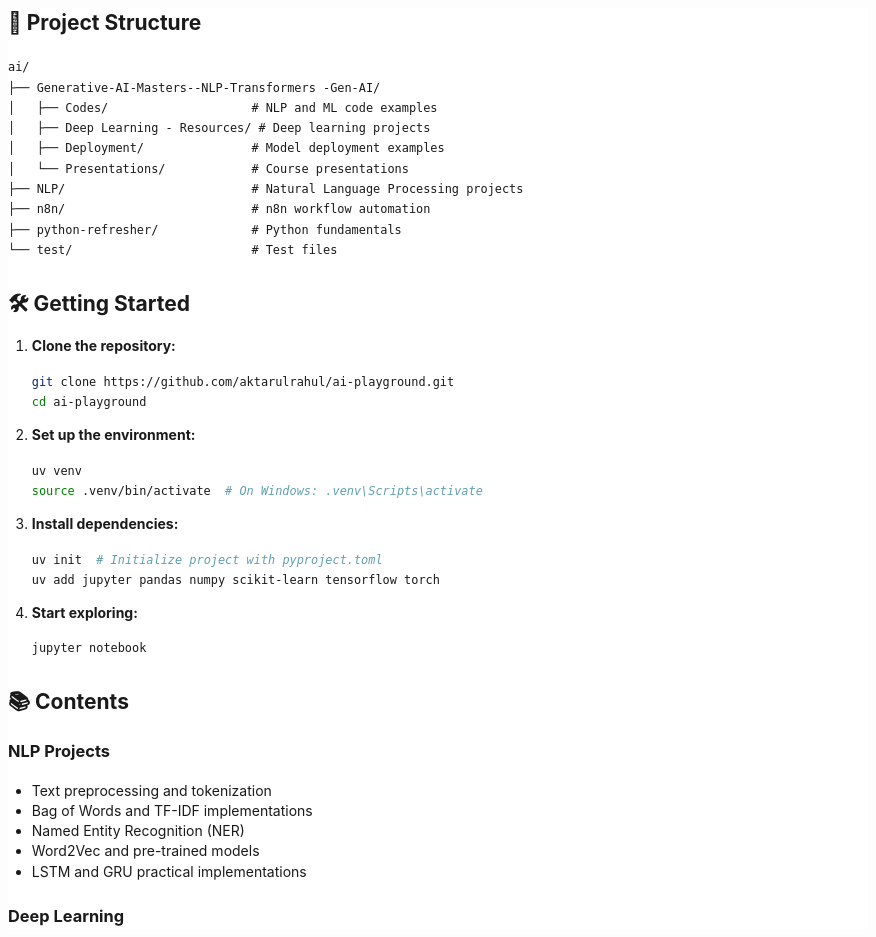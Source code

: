 ## 📁 Project Structure

```
ai/
├── Generative-AI-Masters--NLP-Transformers -Gen-AI/
│   ├── Codes/                    # NLP and ML code examples
│   ├── Deep Learning - Resources/ # Deep learning projects
│   ├── Deployment/               # Model deployment examples
│   └── Presentations/            # Course presentations
├── NLP/                          # Natural Language Processing projects
├── n8n/                          # n8n workflow automation
├── python-refresher/             # Python fundamentals
└── test/                         # Test files
```

## 🛠️ Getting Started

1. **Clone the repository:**

   ```bash
   git clone https://github.com/aktarulrahul/ai-playground.git
   cd ai-playground
   ```

2. **Set up the environment:**

   ```bash
   uv venv
   source .venv/bin/activate  # On Windows: .venv\Scripts\activate
   ```

3. **Install dependencies:**

   ```bash
   uv init  # Initialize project with pyproject.toml
   uv add jupyter pandas numpy scikit-learn tensorflow torch
   ```

4. **Start exploring:**
   ```bash
   jupyter notebook
   ```

## 📚 Contents

### NLP Projects

- Text preprocessing and tokenization
- Bag of Words and TF-IDF implementations
- Named Entity Recognition (NER)
- Word2Vec and pre-trained models
- LSTM and GRU practical implementations

### Deep Learning

